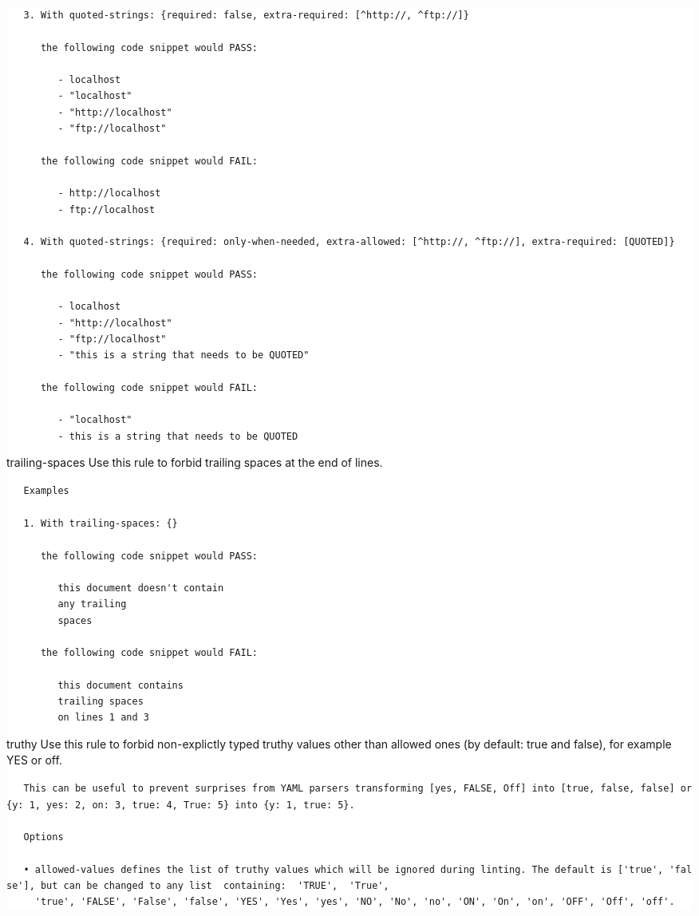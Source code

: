        3. With quoted-strings: {required: false, extra-required: [^http://, ^ftp://]}

          the following code snippet would PASS:

             - localhost
             - "localhost"
             - "http://localhost"
             - "ftp://localhost"

          the following code snippet would FAIL:

             - http://localhost
             - ftp://localhost

       4. With quoted-strings: {required: only-when-needed, extra-allowed: [^http://, ^ftp://], extra-required: [QUOTED]}

          the following code snippet would PASS:

             - localhost
             - "http://localhost"
             - "ftp://localhost"
             - "this is a string that needs to be QUOTED"

          the following code snippet would FAIL:

             - "localhost"
             - this is a string that needs to be QUOTED

   trailing-spaces
       Use this rule to forbid trailing spaces at the end of lines.

       Examples

       1. With trailing-spaces: {}

          the following code snippet would PASS:

             this document doesn't contain
             any trailing
             spaces

          the following code snippet would FAIL:

             this document contains
             trailing spaces
             on lines 1 and 3

   truthy
       Use this rule to forbid non-explictly typed truthy values other than allowed ones (by default: true and false), for example YES or off.

       This can be useful to prevent surprises from YAML parsers transforming [yes, FALSE, Off] into [true, false, false] or {y: 1, yes: 2, on: 3, true: 4, True: 5} into {y: 1, true: 5}.

       Options

       • allowed-values defines the list of truthy values which will be ignored during linting. The default is ['true', 'false'], but can be changed to any list  containing:  'TRUE',  'True',
         'true', 'FALSE', 'False', 'false', 'YES', 'Yes', 'yes', 'NO', 'No', 'no', 'ON', 'On', 'on', 'OFF', 'Off', 'off'.
